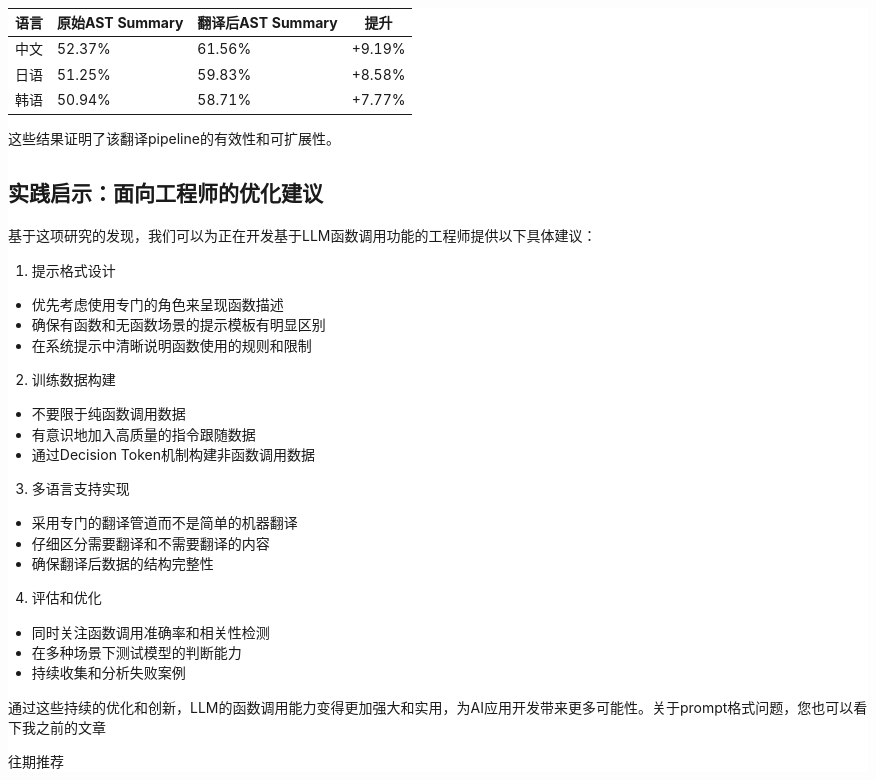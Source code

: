 | 语言 | 原始AST Summary | 翻译后AST Summary | 提升   |
| ---- | --------------- | ----------------- | ------ |
| 中文 | 52.37%          | 61.56%            | +9.19% |
| 日语 | 51.25%          | 59.83%            | +8.58% |
| 韩语 | 50.94%          | 58.71%            | +7.77% |

这些结果证明了该翻译pipeline的有效性和可扩展性。

## **实践启示：面向工程师的优化建议**

基于这项研究的发现，我们可以为正在开发基于LLM函数调用功能的工程师提供以下具体建议：

1. 提示格式设计

* 优先考虑使用专门的角色来呈现函数描述
* 确保有函数和无函数场景的提示模板有明显区别
* 在系统提示中清晰说明函数使用的规则和限制

2. 训练数据构建

* 不要限于纯函数调用数据
* 有意识地加入高质量的指令跟随数据
* 通过Decision Token机制构建非函数调用数据

3. 多语言支持实现

* 采用专门的翻译管道而不是简单的机器翻译
* 仔细区分需要翻译和不需要翻译的内容
* 确保翻译后数据的结构完整性

4. 评估和优化

* 同时关注函数调用准确率和相关性检测
* 在多种场景下测试模型的判断能力
* 持续收集和分析失败案例

通过这些持续的优化和创新，LLM的函数调用能力变得更加强大和实用，为AI应用开发带来更多可能性。关于prompt格式问题，您也可以看下我之前的文章

往期推荐

